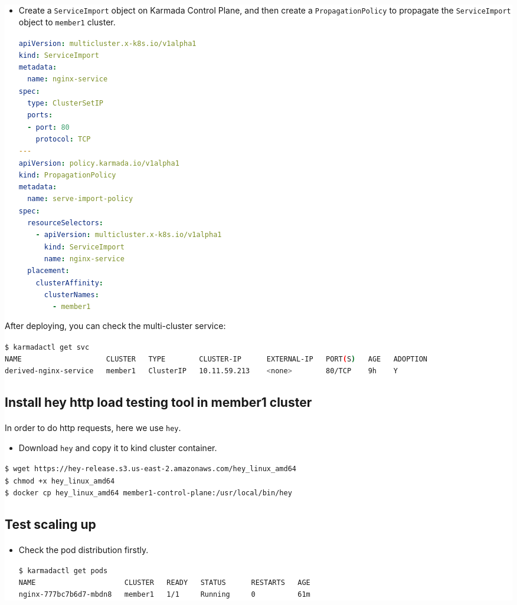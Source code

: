* Create a `ServiceImport` object on Karmada Control Plane, and then create a `PropagationPolicy` to propagate the `ServiceImport` object to `member1` cluster.
  ```yaml
  apiVersion: multicluster.x-k8s.io/v1alpha1
  kind: ServiceImport
  metadata:
    name: nginx-service
  spec:
    type: ClusterSetIP
    ports:
    - port: 80
      protocol: TCP
  ---
  apiVersion: policy.karmada.io/v1alpha1
  kind: PropagationPolicy
  metadata:
    name: serve-import-policy
  spec:
    resourceSelectors:
      - apiVersion: multicluster.x-k8s.io/v1alpha1
        kind: ServiceImport
        name: nginx-service
    placement:
      clusterAffinity:
        clusterNames:
          - member1
  ```

After deploying, you can check the multi-cluster service:
```sh
$ karmadactl get svc
NAME                    CLUSTER   TYPE        CLUSTER-IP      EXTERNAL-IP   PORT(S)   AGE   ADOPTION
derived-nginx-service   member1   ClusterIP   10.11.59.213    <none>        80/TCP    9h    Y
```

## Install hey http load testing tool in member1 cluster

In order to do http requests, here we use `hey`.
* Download `hey` and copy it to kind cluster container.
```
$ wget https://hey-release.s3.us-east-2.amazonaws.com/hey_linux_amd64
$ chmod +x hey_linux_amd64
$ docker cp hey_linux_amd64 member1-control-plane:/usr/local/bin/hey
```

## Test scaling up

* Check the pod distribution firstly.
  ```sh
  $ karmadactl get pods
  NAME                     CLUSTER   READY   STATUS      RESTARTS   AGE
  nginx-777bc7b6d7-mbdn8   member1   1/1     Running     0          61m
  ```
